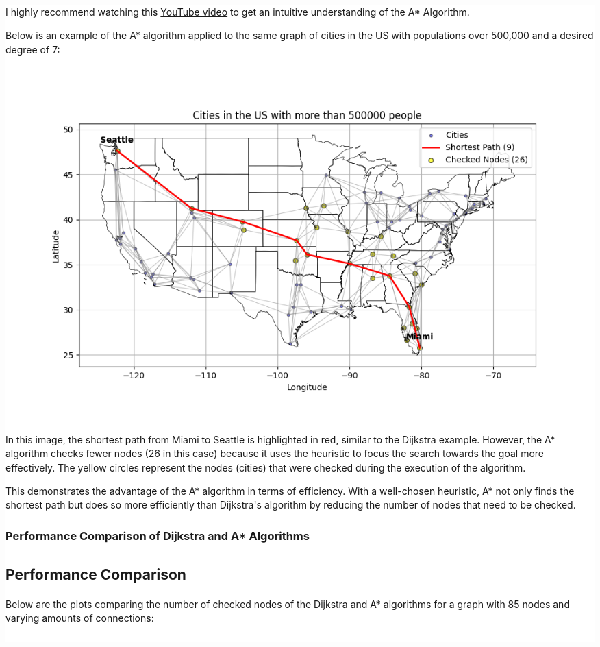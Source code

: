 I highly recommend watching this [YouTube video](https://www.youtube.com/watch?v=ySN5Wnu88nE) to get an intuitive understanding of the A* Algorithm.

Below is an example of the A* algorithm applied to the same graph of cities in the US with populations over 500,000 and a desired degree of 7:

![A* Algorithm Example](Evaluation/Result_Plots/astar_miami_seattle.png)

In this image, the shortest path from Miami to Seattle is highlighted in red, similar to the Dijkstra example. However, the A* algorithm checks fewer nodes (26 in this case) because it uses the heuristic to focus the search towards the goal more effectively. The yellow circles represent the nodes (cities) that were checked during the execution of the algorithm.

This demonstrates the advantage of the A* algorithm in terms of efficiency. With a well-chosen heuristic, A* not only finds the shortest path but does so more efficiently than Dijkstra's algorithm by reducing the number of nodes that need to be checked.

### Performance Comparison of Dijkstra and A* Algorithms

## Performance Comparison

Below are the plots comparing the number of checked nodes of the Dijkstra and A* algorithms for a graph with 85 nodes and varying amounts of connections:

<div style="display: flex; justify-content: space-between;">
  <div style="flex: 1; margin: 5px;">